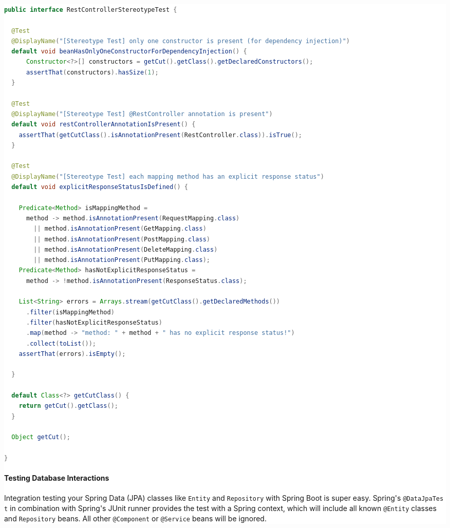 ```java
public interface RestControllerStereotypeTest {

  @Test
  @DisplayName("[Stereotype Test] only one constructor is present (for dependency injection)")
  default void beanHasOnlyOneConstructorForDependencyInjection() {
      Constructor<?>[] constructors = getCut().getClass().getDeclaredConstructors();
      assertThat(constructors).hasSize(1);
  }

  @Test
  @DisplayName("[Stereotype Test] @RestController annotation is present")
  default void restControllerAnnotationIsPresent() {
    assertThat(getCutClass().isAnnotationPresent(RestController.class)).isTrue();
  }

  @Test
  @DisplayName("[Stereotype Test] each mapping method has an explicit response status")
  default void explicitResponseStatusIsDefined() {

    Predicate<Method> isMappingMethod =
      method -> method.isAnnotationPresent(RequestMapping.class)
        || method.isAnnotationPresent(GetMapping.class)
        || method.isAnnotationPresent(PostMapping.class)
        || method.isAnnotationPresent(DeleteMapping.class)
        || method.isAnnotationPresent(PutMapping.class);
    Predicate<Method> hasNotExplicitResponseStatus =
      method -> !method.isAnnotationPresent(ResponseStatus.class);

    List<String> errors = Arrays.stream(getCutClass().getDeclaredMethods())
      .filter(isMappingMethod)
      .filter(hasNotExplicitResponseStatus)
      .map(method -> "method: " + method + " has no explicit response status!")
      .collect(toList());
    assertThat(errors).isEmpty();

  }

  default Class<?> getCutClass() {
    return getCut().getClass();
  }

  Object getCut();

}
```
#### Testing Database Interactions

Integration testing your Spring Data (JPA) classes like `Entity` and
`Repository` with Spring Boot is super easy. Spring's `@DataJpaTest` in
combination with Spring's JUnit runner provides the test with a Spring context,
which will include all known `@Entity` classes and `Repository` beans. All other
`@Component` or `@Service` beans will be ignored.
